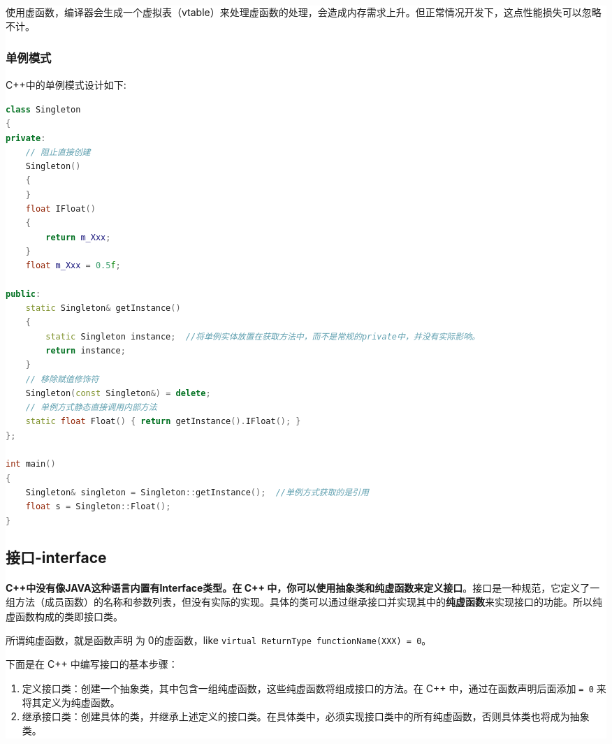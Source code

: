 使用虚函数，编译器会生成一个虚拟表（vtable）来处理虚函数的处理，会造成内存需求上升。但正常情况开发下，这点性能损失可以忽略不计。



### 单例模式

C++中的单例模式设计如下:

```c++
class Singleton
{
private:
    // 阻止直接创建
	Singleton()
	{
	}
	float IFloat()
	{
		return m_Xxx;
	}
	float m_Xxx = 0.5f;

public:
	static Singleton& getInstance()
	{
		static Singleton instance;  //将单例实体放置在获取方法中，而不是常规的private中，并没有实际影响。
		return instance;
	}
	// 移除赋值修饰符
	Singleton(const Singleton&) = delete;
    // 单例方式静态直接调用内部方法
	static float Float() { return getInstance().IFloat(); }
};

int main()
{
    Singleton& singleton = Singleton::getInstance();  //单例方式获取的是引用
    float s = Singleton::Float();
}
```





## 接口-interface

**C++中没有像JAVA这种语言内置有Interface类型。在 C++ 中，你可以使用抽象类和纯虚函数来定义接口**。接口是一种规范，它定义了一组方法（成员函数）的名称和参数列表，但没有实际的实现。具体的类可以通过继承接口并实现其中的**纯虚函数**来实现接口的功能。所以纯虚函数构成的类即接口类。

所谓纯虚函数，就是函数声明 为 0的虚函数，like `virtual ReturnType functionName(XXX) = 0`。

下面是在 C++ 中编写接口的基本步骤：

1. 定义接口类：创建一个抽象类，其中包含一组纯虚函数，这些纯虚函数将组成接口的方法。在 C++ 中，通过在函数声明后面添加 `= 0` 来将其定义为纯虚函数。
2. 继承接口类：创建具体的类，并继承上述定义的接口类。在具体类中，必须实现接口类中的所有纯虚函数，否则具体类也将成为抽象类。
